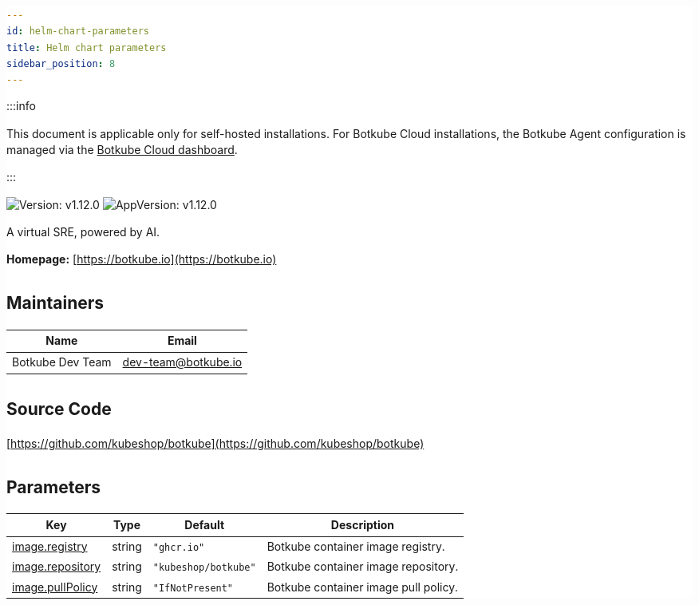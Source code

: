 ```yaml
---
id: helm-chart-parameters
title: Helm chart parameters
sidebar_position: 8
---
```


:::info

This document is applicable only for self-hosted installations.
For Botkube Cloud installations, the Botkube Agent configuration is managed via the [Botkube Cloud dashboard](https://app.botkube.io).

:::

![Version: v1.12.0](https://img.shields.io/badge/Version-v1.12.0-informational?style=flat-square) ![AppVersion: v1.12.0](https://img.shields.io/badge/AppVersion-v1.12.0-informational?style=flat-square)

A virtual SRE, powered by AI.

**Homepage:** [https://botkube.io](https://botkube.io)

## Maintainers

| Name             | Email                                             |
| ---------------- | ------------------------------------------------- |
| Botkube Dev Team | [dev-team@botkube.io](mailto:dev-team@botkube.io) |

## Source Code

[https://github.com/kubeshop/botkube](https://github.com/kubeshop/botkube)

## Parameters

| Key                                                                                                                                                                                            | Type   | Default                                                                                                                                                                                                                                                                                              | Description                                                                                                                                                                                                                                                                                                                                                                                                                                                        |
| ---------------------------------------------------------------------------------------------------------------------------------------------------------------------------------------------- | ------ | ---------------------------------------------------------------------------------------------------------------------------------------------------------------------------------------------------------------------------------------------------------------------------------------------------- | ------------------------------------------------------------------------------------------------------------------------------------------------------------------------------------------------------------------------------------------------------------------------------------------------------------------------------------------------------------------------------------------------------------------------------------------------------------------ |
| [image.registry](https://github.com/kubeshop/botkube/blob/release-1.12/helm/botkube/values.yaml#L14)                                                                                           | string | `"ghcr.io"`                                                                                                                                                                                                                                                                                          | Botkube container image registry.                                                                                                                                                                                                                                                                                                                                                                                                                                  |
| [image.repository](https://github.com/kubeshop/botkube/blob/release-1.12/helm/botkube/values.yaml#L16)                                                                                         | string | `"kubeshop/botkube"`                                                                                                                                                                                                                                                                                 | Botkube container image repository.                                                                                                                                                                                                                                                                                                                                                                                                                                |
| [image.pullPolicy](https://github.com/kubeshop/botkube/blob/release-1.12/helm/botkube/values.yaml#L18)                                                                                         | string | `"IfNotPresent"`                                                                                                                                                                                                                                                                                     | Botkube container image pull policy.                                                                                                                                                                                                                                                                                                                                                                                                                               |